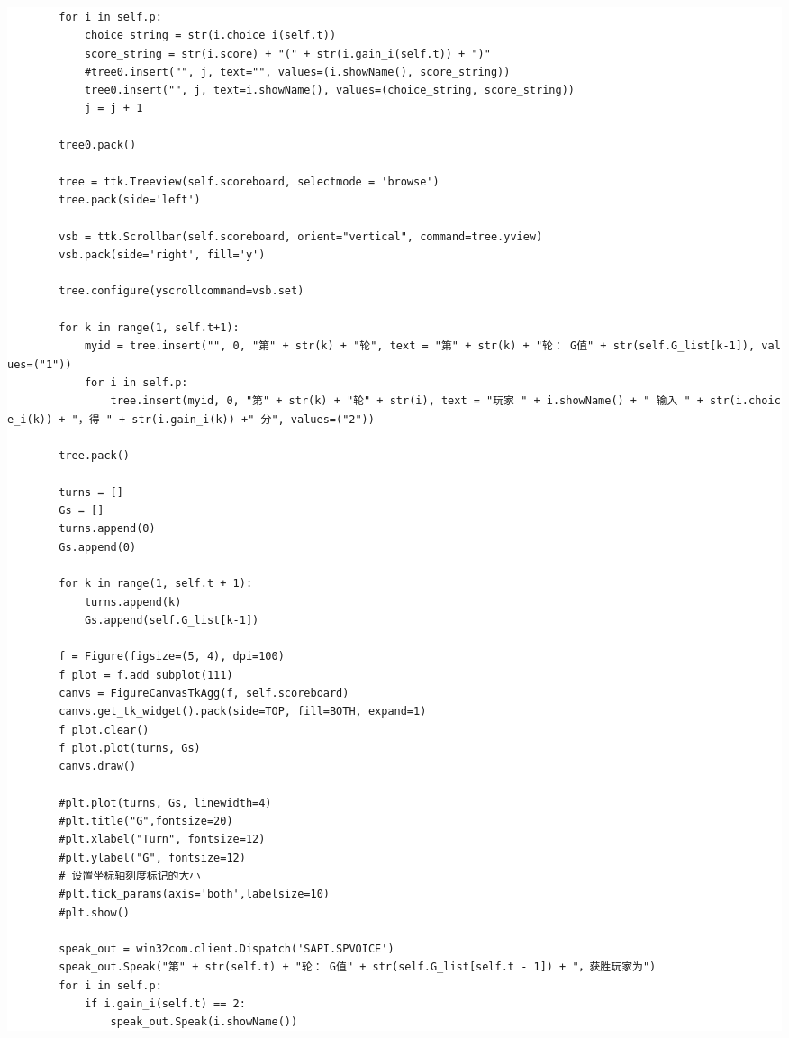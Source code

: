             for i in self.p:
                choice_string = str(i.choice_i(self.t))
                score_string = str(i.score) + "(" + str(i.gain_i(self.t)) + ")"
                #tree0.insert("", j, text="", values=(i.showName(), score_string))
                tree0.insert("", j, text=i.showName(), values=(choice_string, score_string))
                j = j + 1

            tree0.pack()

            tree = ttk.Treeview(self.scoreboard, selectmode = 'browse')
            tree.pack(side='left')

            vsb = ttk.Scrollbar(self.scoreboard, orient="vertical", command=tree.yview)
            vsb.pack(side='right', fill='y')

            tree.configure(yscrollcommand=vsb.set)

            for k in range(1, self.t+1):
                myid = tree.insert("", 0, "第" + str(k) + "轮", text = "第" + str(k) + "轮： G值" + str(self.G_list[k-1]), values=("1"))
                for i in self.p:
                    tree.insert(myid, 0, "第" + str(k) + "轮" + str(i), text = "玩家 " + i.showName() + " 输入 " + str(i.choice_i(k)) + "，得 " + str(i.gain_i(k)) +" 分", values=("2"))

            tree.pack()

            turns = []
            Gs = []
            turns.append(0)
            Gs.append(0)

            for k in range(1, self.t + 1):
                turns.append(k)
                Gs.append(self.G_list[k-1])

            f = Figure(figsize=(5, 4), dpi=100)
            f_plot = f.add_subplot(111)
            canvs = FigureCanvasTkAgg(f, self.scoreboard)
            canvs.get_tk_widget().pack(side=TOP, fill=BOTH, expand=1)
            f_plot.clear()
            f_plot.plot(turns, Gs)
            canvs.draw()

            #plt.plot(turns, Gs, linewidth=4)
            #plt.title("G",fontsize=20)
            #plt.xlabel("Turn", fontsize=12)
            #plt.ylabel("G", fontsize=12)
            # 设置坐标轴刻度标记的大小
            #plt.tick_params(axis='both',labelsize=10)
            #plt.show()

            speak_out = win32com.client.Dispatch('SAPI.SPVOICE')
            speak_out.Speak("第" + str(self.t) + "轮： G值" + str(self.G_list[self.t - 1]) + "，获胜玩家为")
            for i in self.p:
                if i.gain_i(self.t) == 2:
                    speak_out.Speak(i.showName())
